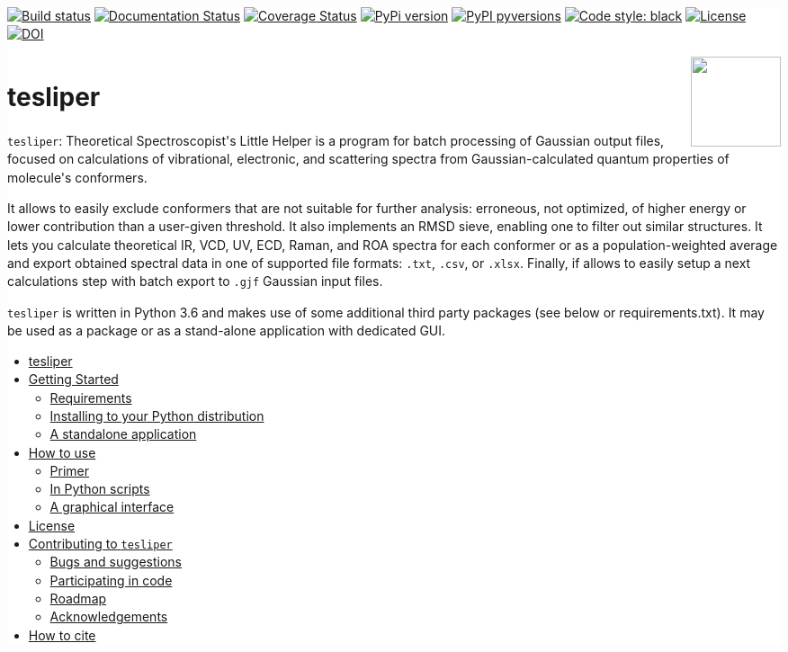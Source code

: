 [![Build status](https://ci.appveyor.com/api/projects/status/vh0t6udj7mnpnfoe?svg=true)](https://ci.appveyor.com/project/mishioo/tesliper-jjshl)
[![Documentation Status](https://readthedocs.org/projects/tesliper/badge/?version=stable)](https://tesliper.readthedocs.io/en/stable/?badge=stable)
[![Coverage Status](https://coveralls.io/repos/github/mishioo/tesliper/badge.svg)](https://coveralls.io/github/mishioo/tesliper)
[![PyPi version](https://badgen.net/pypi/v/tesliper/)](https://pypi.org/project/tesliper)
[![PyPI pyversions](https://img.shields.io/pypi/pyversions/tesliper.svg)](https://pypi.python.org/pypi/tesliper/)
[![Code style: black](https://img.shields.io/badge/code%20style-black-000000.svg)](https://github.com/psf/black)
[![License](https://img.shields.io/badge/License-BSD_2--Clause-orange.svg)](https://opensource.org/licenses/BSD-2-Clause)
[![DOI](https://joss.theoj.org/papers/10.21105/joss.04164/status.svg)](https://doi.org/10.21105/joss.04164)

<img align="right" width="100" height="100" src="https://raw.githubusercontent.com/mishioo/tesliper/master/tesliper/tesliper.ico">

# tesliper

`tesliper`: Theoretical Spectroscopist's Little Helper is a program for batch processing
of Gaussian output files, focused on calculations of vibrational, electronic, and
scattering spectra from Gaussian-calculated quantum properties of molecule's conformers.

It allows to easily exclude conformers that are not suitable for further analysis:
erroneous, not optimized, of higher energy or lower contribution than a user-given
threshold. It also implements an RMSD sieve, enabling one to filter out similar
structures. It lets you calculate theoretical IR, VCD, UV, ECD, Raman, and ROA spectra
for each conformer or as a population-weighted average and export obtained spectral data
in one of supported file formats: `.txt`, `.csv`, or `.xlsx`. Finally, if allows to
easily setup a next calculations step with batch export to `.gjf` Gaussian input files.

`tesliper` is written in Python 3.6 and makes use of some additional third party
packages (see below or requirements.txt). It may be used as a package or as a
stand-alone application with dedicated GUI.

- [tesliper](#tesliper)
- [Getting Started](#getting-started)
  - [Requirements](#requirements)
  - [Installing to your Python distribution](#installing-to-your-python-distribution)
  - [A standalone application](#a-standalone-application)
- [How to use](#how-to-use)
  - [Primer](#primer)
  - [In Python scripts](#in-python-scripts)
  - [A graphical interface](#a-graphical-interface)
- [License](#license)
- [Contributing to `tesliper`](#contributing-to-tesliper)
  - [Bugs and suggestions](#bugs-and-suggestions)
  - [Participating in code](#participating-in-code)
  - [Roadmap](#roadmap)
  - [Acknowledgements](#acknowledgements)
- [How to cite](#how-to-cite)
